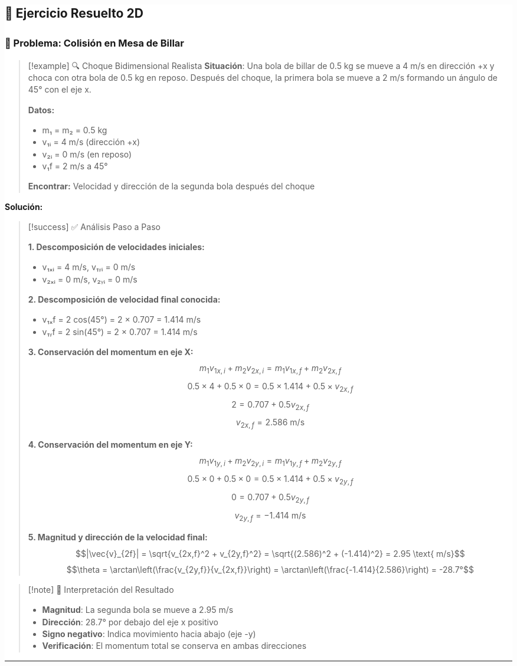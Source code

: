 
## 🧪 Ejercicio Resuelto 2D

### 🎱 Problema: Colisión en Mesa de Billar

> [!example] 🔍 Choque Bidimensional Realista **Situación**: Una bola de billar de 0.5 kg se mueve a 4 m/s en dirección +x y choca con otra bola de 0.5 kg en reposo. Después del choque, la primera bola se mueve a 2 m/s formando un ángulo de 45° con el eje x.
> 
> **Datos:**
> 
> - m₁ = m₂ = 0.5 kg
> - v₁ᵢ = 4 m/s (dirección +x)
> - v₂ᵢ = 0 m/s (en reposo)
> - v₁f = 2 m/s a 45°
> 
> **Encontrar:** Velocidad y dirección de la segunda bola después del choque

**Solución:**

> [!success] ✅ Análisis Paso a Paso
> 
> **1. Descomposición de velocidades iniciales:**
> 
> - v₁ₓᵢ = 4 m/s, v₁ᵧᵢ = 0 m/s
> - v₂ₓᵢ = 0 m/s, v₂ᵧᵢ = 0 m/s
> 
> **2. Descomposición de velocidad final conocida:**
> 
> - v₁ₓf = 2 cos(45°) = 2 × 0.707 = 1.414 m/s
> - v₁ᵧf = 2 sin(45°) = 2 × 0.707 = 1.414 m/s
> 
> **3. Conservación del momentum en eje X:** $$m_1v_{1x,i} + m_2v_{2x,i} = m_1v_{1x,f} + m_2v_{2x,f}$$ $$0.5 \times 4 + 0.5 \times 0 = 0.5 \times 1.414 + 0.5 \times v_{2x,f}$$ $$2 = 0.707 + 0.5v_{2x,f}$$ $$v_{2x,f} = 2.586 \text{ m/s}$$
> 
> **4. Conservación del momentum en eje Y:** $$m_1v_{1y,i} + m_2v_{2y,i} = m_1v_{1y,f} + m_2v_{2y,f}$$ $$0.5 \times 0 + 0.5 \times 0 = 0.5 \times 1.414 + 0.5 \times v_{2y,f}$$ $$0 = 0.707 + 0.5v_{2y,f}$$ $$v_{2y,f} = -1.414 \text{ m/s}$$
> 
> **5. Magnitud y dirección de la velocidad final:** $$|\vec{v}_{2f}| = \sqrt{v_{2x,f}^2 + v_{2y,f}^2} = \sqrt{(2.586)^2 + (-1.414)^2} = 2.95 \text{ m/s}$$ $$\theta = \arctan\left(\frac{v_{2y,f}}{v_{2x,f}}\right) = \arctan\left(\frac{-1.414}{2.586}\right) = -28.7°$$

> [!note] 📝 Interpretación del Resultado
> 
> - **Magnitud**: La segunda bola se mueve a 2.95 m/s
> - **Dirección**: 28.7° por debajo del eje x positivo
> - **Signo negativo**: Indica movimiento hacia abajo (eje -y)
> - **Verificación**: El momentum total se conserva en ambas direcciones

---
